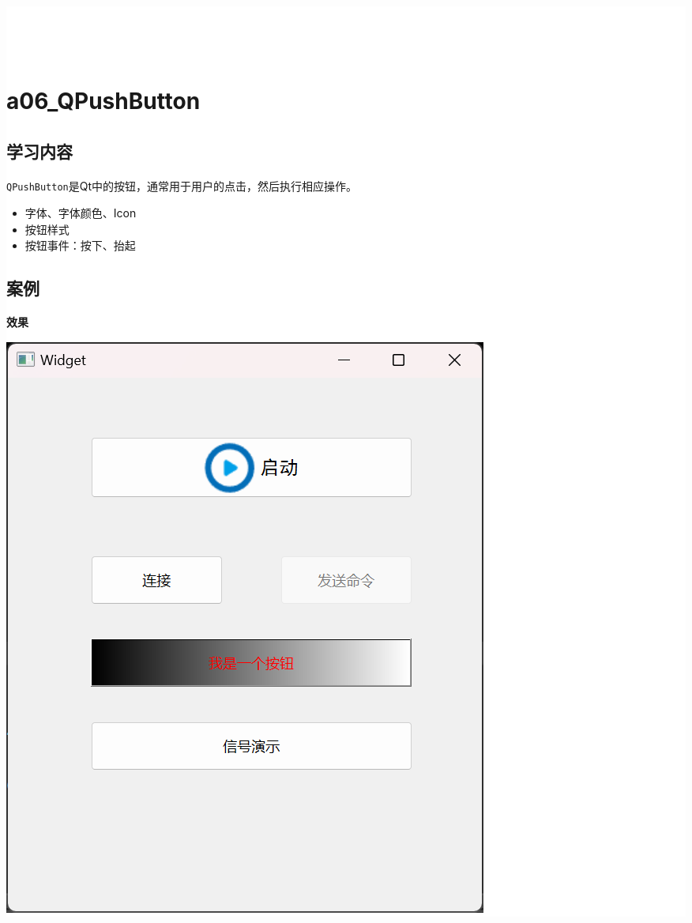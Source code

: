 

<br><br><br>

# a06_QPushButton

## 学习内容

`QPushButton`是Qt中的按钮，通常用于用户的点击，然后执行相应操作。

- 字体、字体颜色、Icon
- 按钮样式
- 按钮事件：按下、抬起

## 案例

**效果**

![Img](./FILES/README.md/img-20231201220110.png)
